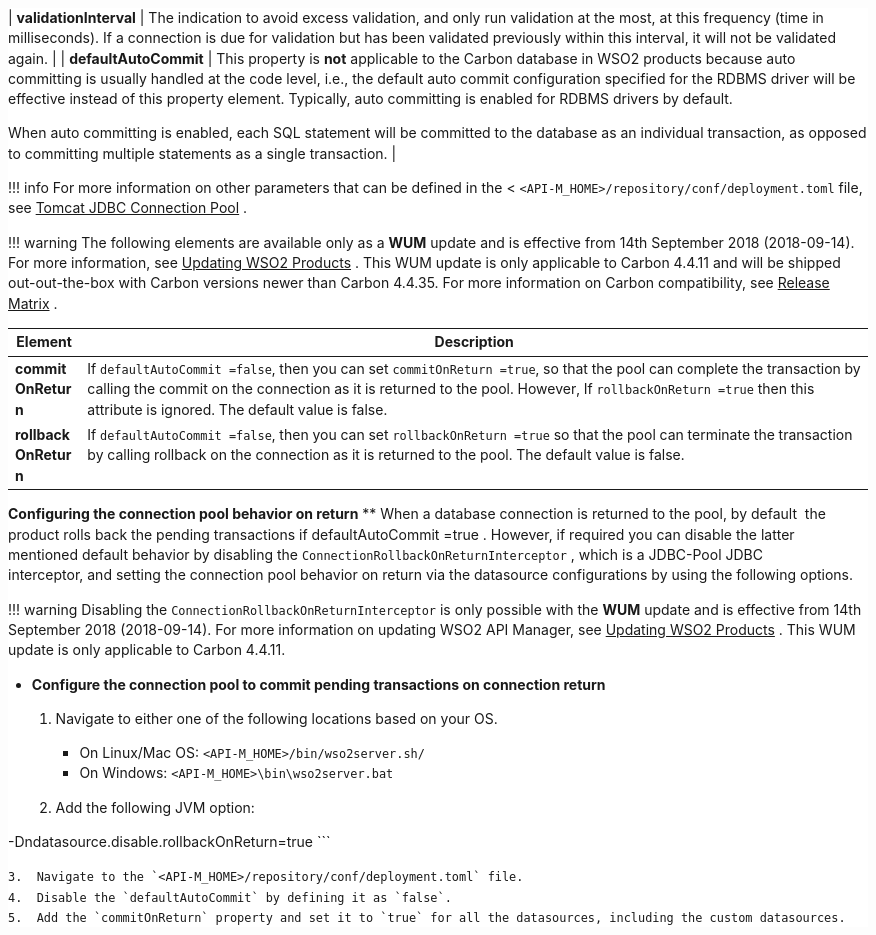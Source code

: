 | **validationInterval**        | The indication to avoid excess validation, and only run validation at the most, at this frequency (time in milliseconds). If a connection is due for validation but has been validated previously within this interval, it will not be validated again.                                                                                      |
| **defaultAutoCommit**         | This property is **not** applicable to the Carbon database in WSO2 products because auto committing is usually handled at the code level, i.e., the default auto commit configuration specified for the RDBMS driver will be effective instead of this property element. Typically, auto committing is enabled for RDBMS drivers by default. 
                                                                                                                                                                                                                                                                                                                                                
  When auto committing is enabled, each SQL statement will be committed to the database as an individual transaction, as opposed to committing multiple statements as a single transaction.                                                                                                                                                     |

!!! info
    For more information on other parameters that can be defined in the &lt; `<API-M_HOME>/repository/conf/deployment.toml` file, see [Tomcat JDBC Connection Pool](http://tomcat.apache.org/tomcat-7.0-doc/jdbc-pool.html#Tomcat_JDBC_Enhanced_Attributes) .


!!! warning
    The following elements are available only as a **WUM** update and is effective from 14th September 2018 (2018-09-14).  For more information, see [Updating WSO2 Products](https://www.google.com/url?q=https%3A%2F%2Fdocs.wso2.com%2Fdisplay%2FADMIN44x%2FUpdating%2BWSO2%2BProducts&sa=D&sntz=1&usg=AFQjCNEMvqxxFtu8Qv8K4YugxNXrTfNtUA) .
    This WUM update is only applicable to Carbon 4.4.11 and will be shipped out-out-the-box with Carbon versions newer than Carbon 4.4.35. For more information on Carbon compatibility, see [Release Matrix](https://wso2.com/products/carbon/release-matrix/) .


| **Element**          | **Description**                                                                                                                                                                                                                                                                                                                                                                |
|----------------------|--------------------------------------------------------------------------------------------------------------------------------------------------------------------------------------------------------------------------------------------------------------------------------------------------------------------------------------------------------------------------------|
| **commitOnReturn**   | If `defaultAutoCommit =false`, then you can set `commitOnReturn =true`, so that the pool can complete the transaction by calling the commit on the connection as it is returned to the pool. However, If `rollbackOnReturn =true` then this attribute is ignored. The default value is false. |
| **rollbackOnReturn** | If `defaultAutoCommit =false`, then you can set `rollbackOnReturn =true` so that the pool can terminate the transaction by calling rollback on the connection as it is returned to the pool. The default value is false.                                                                                            |

**Configuring the connection pool behavior on return**
** When a database connection is returned to the pool, by default  the product rolls back the pending transactions if defaultAutoCommit =true . However, if required you can disable the latter mentioned default behavior by disabling the `ConnectionRollbackOnReturnInterceptor` , which is a JDBC-Pool JDBC interceptor, and setting the connection pool behavior on return via the datasource configurations by using the following options.

!!! warning
    Disabling the `ConnectionRollbackOnReturnInterceptor` is only possible with the **WUM** update and is effective from 14th September 2018 (2018-09-14). For more information on updating WSO2 API Manager, see [Updating WSO2 Products](https://docs.wso2.com/display/updates/) . This WUM update is only applicable to Carbon 4.4.11.


-   **Configure the connection pool to commit pending transactions on connection return**
    1.  Navigate to either one of the following locations based on your OS.
        -   On Linux/Mac OS: `<API-M_HOME>/bin/wso2server.sh/`
        -   On Windows: `<API-M_HOME>\bin\wso2server.bat`
    2.  Add the following JVM option:

        ``` java
-Dndatasource.disable.rollbackOnReturn=true
        ```

    3.  Navigate to the `<API-M_HOME>/repository/conf/deployment.toml` file.
    4.  Disable the `defaultAutoCommit` by defining it as `false`.
    5.  Add the `commitOnReturn` property and set it to `true` for all the datasources, including the custom datasources.

